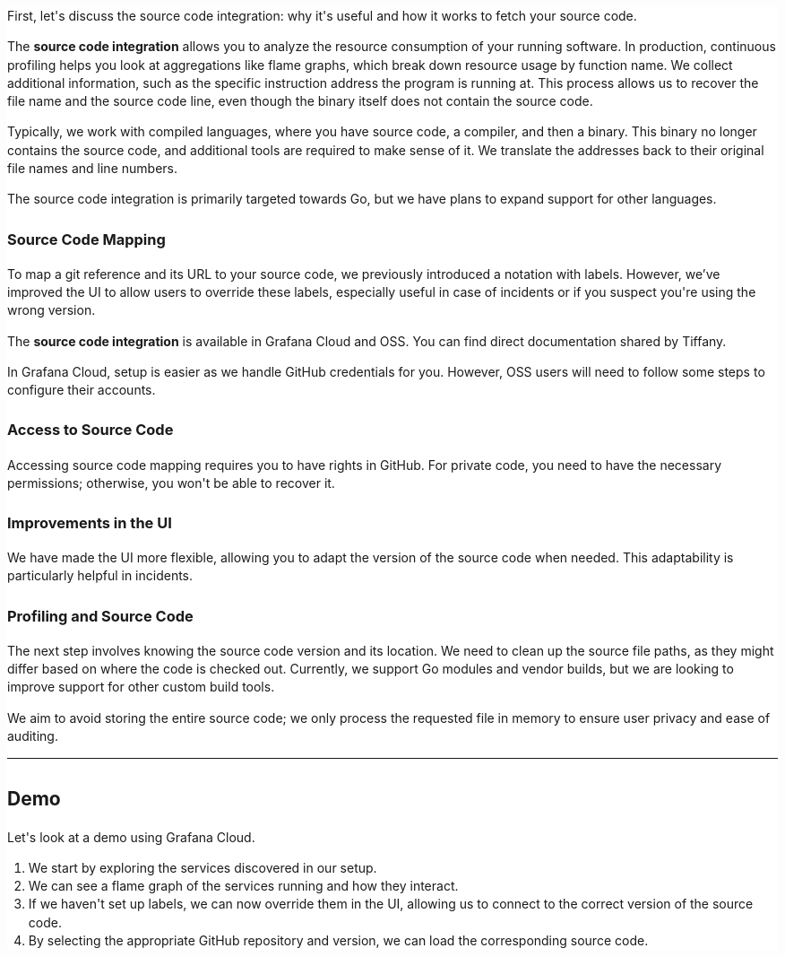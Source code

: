 First, let's discuss the source code integration: why it's useful and how it works to fetch your source code.

The **source code integration** allows you to analyze the resource consumption of your running software. In production, continuous profiling helps you look at aggregations like flame graphs, which break down resource usage by function name. We collect additional information, such as the specific instruction address the program is running at. This process allows us to recover the file name and the source code line, even though the binary itself does not contain the source code.

Typically, we work with compiled languages, where you have source code, a compiler, and then a binary. This binary no longer contains the source code, and additional tools are required to make sense of it. We translate the addresses back to their original file names and line numbers.

The source code integration is primarily targeted towards Go, but we have plans to expand support for other languages.

### Source Code Mapping
To map a git reference and its URL to your source code, we previously introduced a notation with labels. However, we’ve improved the UI to allow users to override these labels, especially useful in case of incidents or if you suspect you're using the wrong version. 

The **source code integration** is available in Grafana Cloud and OSS. You can find direct documentation shared by Tiffany.

In Grafana Cloud, setup is easier as we handle GitHub credentials for you. However, OSS users will need to follow some steps to configure their accounts.

### Access to Source Code
Accessing source code mapping requires you to have rights in GitHub. For private code, you need to have the necessary permissions; otherwise, you won't be able to recover it.

### Improvements in the UI
We have made the UI more flexible, allowing you to adapt the version of the source code when needed. This adaptability is particularly helpful in incidents.

### Profiling and Source Code
The next step involves knowing the source code version and its location. We need to clean up the source file paths, as they might differ based on where the code is checked out. Currently, we support Go modules and vendor builds, but we are looking to improve support for other custom build tools.

We aim to avoid storing the entire source code; we only process the requested file in memory to ensure user privacy and ease of auditing.

---

## Demo

Let's look at a demo using Grafana Cloud. 

1. We start by exploring the services discovered in our setup.
2. We can see a flame graph of the services running and how they interact.
3. If we haven't set up labels, we can now override them in the UI, allowing us to connect to the correct version of the source code.
4. By selecting the appropriate GitHub repository and version, we can load the corresponding source code.
